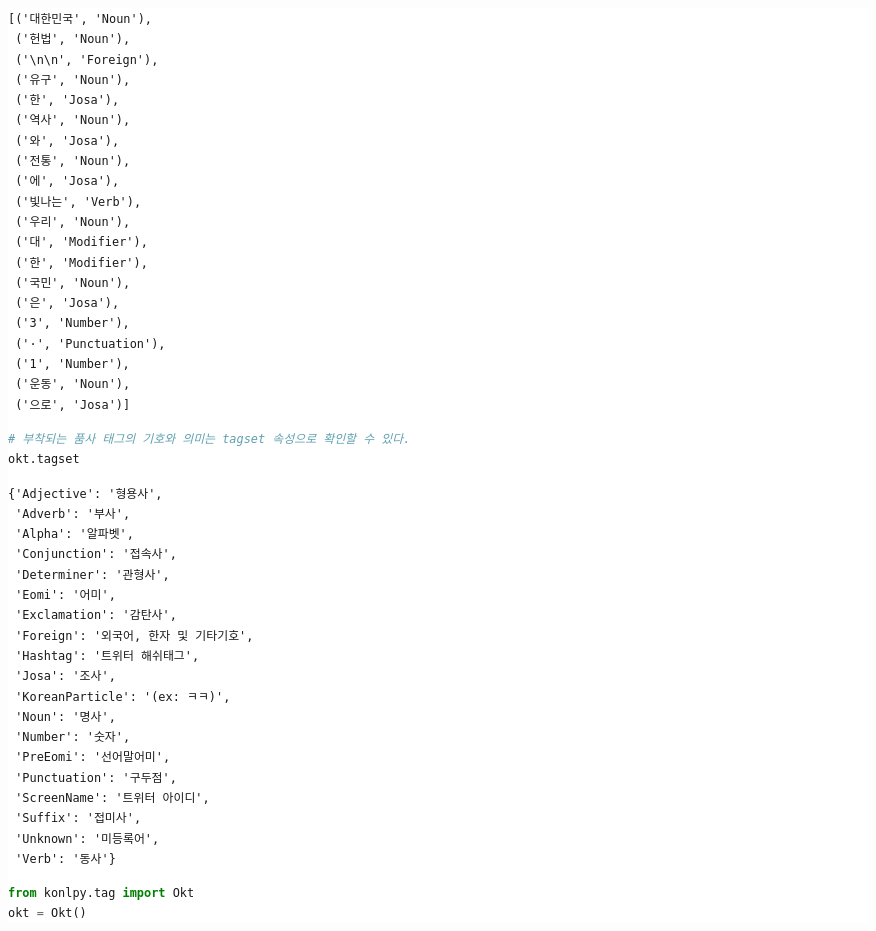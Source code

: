 
    [('대한민국', 'Noun'),
     ('헌법', 'Noun'),
     ('\n\n', 'Foreign'),
     ('유구', 'Noun'),
     ('한', 'Josa'),
     ('역사', 'Noun'),
     ('와', 'Josa'),
     ('전통', 'Noun'),
     ('에', 'Josa'),
     ('빛나는', 'Verb'),
     ('우리', 'Noun'),
     ('대', 'Modifier'),
     ('한', 'Modifier'),
     ('국민', 'Noun'),
     ('은', 'Josa'),
     ('3', 'Number'),
     ('·', 'Punctuation'),
     ('1', 'Number'),
     ('운동', 'Noun'),
     ('으로', 'Josa')]


```python
# 부착되는 품사 태그의 기호와 의미는 tagset 속성으로 확인할 수 있다.
okt.tagset
```


    {'Adjective': '형용사',
     'Adverb': '부사',
     'Alpha': '알파벳',
     'Conjunction': '접속사',
     'Determiner': '관형사',
     'Eomi': '어미',
     'Exclamation': '감탄사',
     'Foreign': '외국어, 한자 및 기타기호',
     'Hashtag': '트위터 해쉬태그',
     'Josa': '조사',
     'KoreanParticle': '(ex: ㅋㅋ)',
     'Noun': '명사',
     'Number': '숫자',
     'PreEomi': '선어말어미',
     'Punctuation': '구두점',
     'ScreenName': '트위터 아이디',
     'Suffix': '접미사',
     'Unknown': '미등록어',
     'Verb': '동사'}


```python
from konlpy.tag import Okt
okt = Okt()
```
